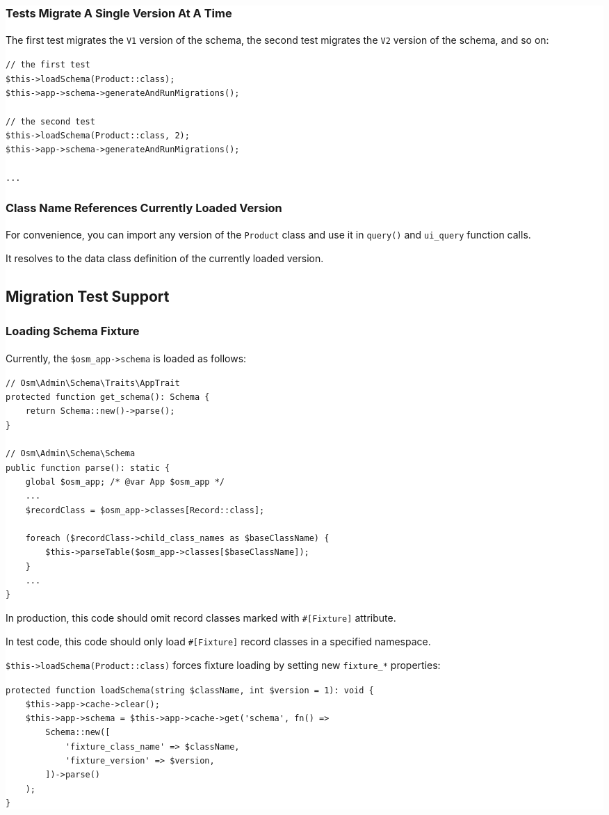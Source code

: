 ### Tests Migrate A Single Version At A Time

The first test migrates the `V1` version of the schema, the second test migrates the `V2` version of the schema, and so on:

    // the first test
    $this->loadSchema(Product::class);
    $this->app->schema->generateAndRunMigrations();

    // the second test
    $this->loadSchema(Product::class, 2);
    $this->app->schema->generateAndRunMigrations();

    ...
    
### Class Name References Currently Loaded Version

For convenience, you can import any version of the `Product` class and use it in `query()` and `ui_query` function calls.

It resolves to the data class definition of the currently loaded version.

## Migration Test Support

### Loading Schema Fixture

Currently, the `$osm_app->schema` is loaded as follows:

    // Osm\Admin\Schema\Traits\AppTrait
    protected function get_schema(): Schema {
        return Schema::new()->parse();
    }

    // Osm\Admin\Schema\Schema
    public function parse(): static {
        global $osm_app; /* @var App $osm_app */
        ...
        $recordClass = $osm_app->classes[Record::class];

        foreach ($recordClass->child_class_names as $baseClassName) {
            $this->parseTable($osm_app->classes[$baseClassName]);
        } 
        ...
    }

In production, this code should omit record classes marked with `#[Fixture]` attribute.

In test code, this code should only load `#[Fixture]` record classes in a specified namespace.

`$this->loadSchema(Product::class)` forces fixture loading by setting new `fixture_*` properties:

    protected function loadSchema(string $className, int $version = 1): void {
        $this->app->cache->clear();
        $this->app->schema = $this->app->cache->get('schema', fn() =>
            Schema::new([
                'fixture_class_name' => $className,
                'fixture_version' => $version,
            ])->parse()
        );
    }
 